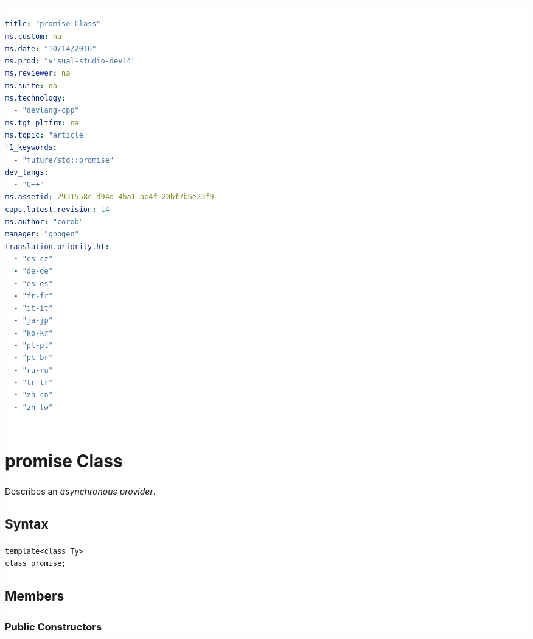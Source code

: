 ```yaml
---
title: "promise Class"
ms.custom: na
ms.date: "10/14/2016"
ms.prod: "visual-studio-dev14"
ms.reviewer: na
ms.suite: na
ms.technology: 
  - "devlang-cpp"
ms.tgt_pltfrm: na
ms.topic: "article"
f1_keywords: 
  - "future/std::promise"
dev_langs: 
  - "C++"
ms.assetid: 2931558c-d94a-4ba1-ac4f-20bf7b6e23f9
caps.latest.revision: 14
ms.author: "corob"
manager: "ghogen"
translation.priority.ht: 
  - "cs-cz"
  - "de-de"
  - "es-es"
  - "fr-fr"
  - "it-it"
  - "ja-jp"
  - "ko-kr"
  - "pl-pl"
  - "pt-br"
  - "ru-ru"
  - "tr-tr"
  - "zh-cn"
  - "zh-tw"
---
```

# promise Class
Describes an *asynchronous provider*.  
  
## Syntax  
  
```
template<class Ty>
class promise;
```  
  
## Members  
  
### Public Constructors  
  